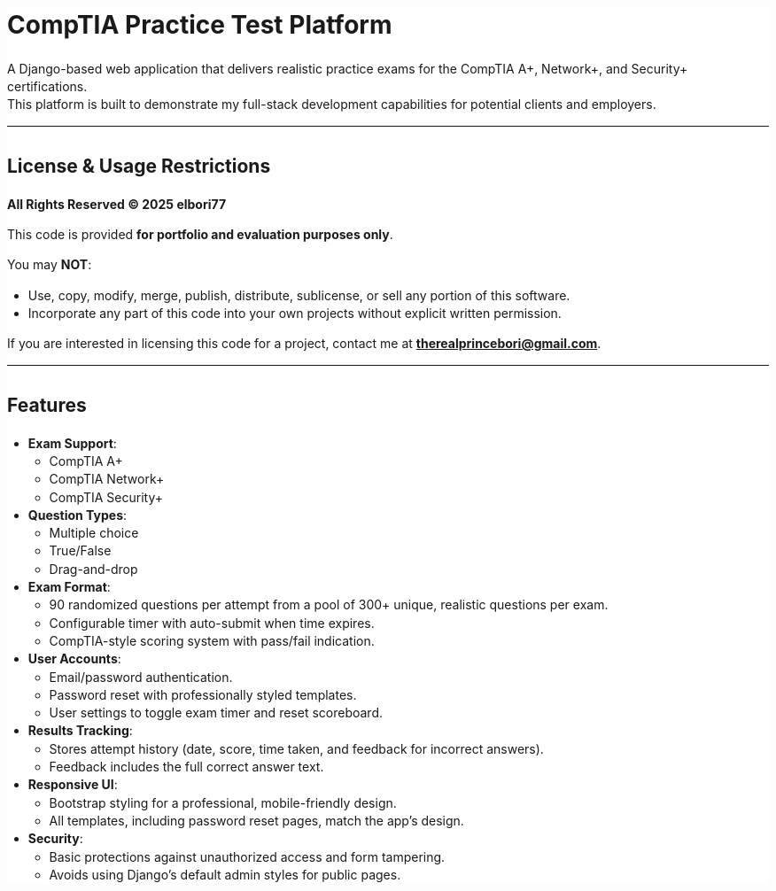 # CompTIA Practice Test Platform

A Django-based web application that delivers realistic practice exams for the CompTIA A+, Network+, and Security+ certifications.  
This platform is built to demonstrate my full-stack development capabilities for potential clients and employers.

---

##  License & Usage Restrictions

**All Rights Reserved © 2025 elbori77**  

This code is provided **for portfolio and evaluation purposes only**.  

You may **NOT**:
- Use, copy, modify, merge, publish, distribute, sublicense, or sell any portion of this software.
- Incorporate any part of this code into your own projects without explicit written permission.

If you are interested in licensing this code for a project, contact me at **therealprincebori@gmail.com**.

---

##  Features

- **Exam Support**:
  - CompTIA A+
  - CompTIA Network+
  - CompTIA Security+
- **Question Types**:
  - Multiple choice
  - True/False
  - Drag-and-drop
- **Exam Format**:
  - 90 randomized questions per attempt from a pool of 300+ unique, realistic questions per exam.
  - Configurable timer with auto-submit when time expires.
  - CompTIA-style scoring system with pass/fail indication.
- **User Accounts**:
  - Email/password authentication.
  - Password reset with professionally styled templates.
  - User settings to toggle exam timer and reset scoreboard.
- **Results Tracking**:
  - Stores attempt history (date, score, time taken, and feedback for incorrect answers).
  - Feedback includes the full correct answer text.
- **Responsive UI**:
  - Bootstrap styling for a professional, mobile-friendly design.
  - All templates, including password reset pages, match the app’s design.
- **Security**:
  - Basic protections against unauthorized access and form tampering.
  - Avoids using Django’s default admin styles for public pages.
